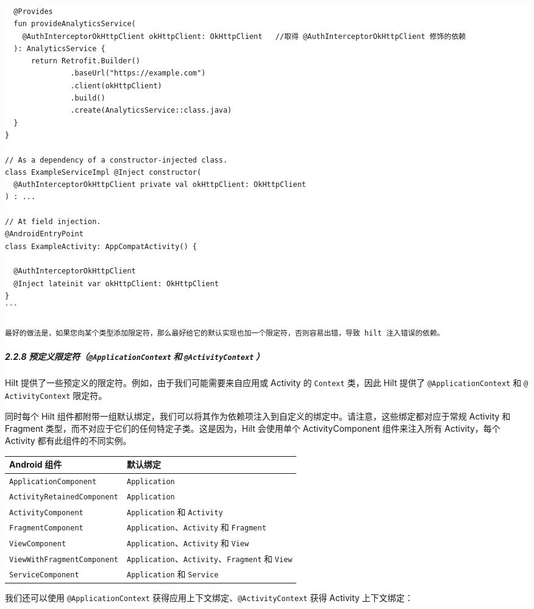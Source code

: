       @Provides
      fun provideAnalyticsService(
        @AuthInterceptorOkHttpClient okHttpClient: OkHttpClient   //取得 @AuthInterceptorOkHttpClient 修饰的依赖
      ): AnalyticsService {
          return Retrofit.Builder()
                   .baseUrl("https://example.com")
                   .client(okHttpClient)
                   .build()
                   .create(AnalyticsService::class.java)
      }
    }
    
    // As a dependency of a constructor-injected class.
    class ExampleServiceImpl @Inject constructor(
      @AuthInterceptorOkHttpClient private val okHttpClient: OkHttpClient
    ) : ...
    
    // At field injection.
    @AndroidEntryPoint
    class ExampleActivity: AppCompatActivity() {
    
      @AuthInterceptorOkHttpClient
      @Inject lateinit var okHttpClient: OkHttpClient
    }
    ```

    最好的做法是，如果您向某个类型添加限定符，那么最好给它的默认实现也加一个限定符，否则容易出错，导致 hilt 注入错误的依赖。



##### 2.2.8  预定义限定符（`@ApplicationContext` 和 `@ActivityContext` ）

 Hilt 提供了一些预定义的限定符。例如，由于我们可能需要来自应用或 Activity 的 `Context` 类，因此 Hilt 提供了 `@ApplicationContext` 和 `@ActivityContext` 限定符。



同时每个 Hilt 组件都附带一组默认绑定，我们可以将其作为依赖项注入到自定义的绑定中。请注意，这些绑定都对应于常规 Activity 和 Fragment 类型，而不对应于它们的任何特定子类。这是因为，Hilt 会使用单个 ActivityComponent 组件来注入所有 Activity，每个 Activity 都有此组件的不同实例。

| Android 组件                | 默认绑定                                        |
| :-------------------------- | :---------------------------------------------- |
| `ApplicationComponent`      | `Application`                                   |
| `ActivityRetainedComponent` | `Application`                                   |
| `ActivityComponent`         | `Application` 和 `Activity`                     |
| `FragmentComponent`         | `Application`、`Activity` 和 `Fragment`         |
| `ViewComponent`             | `Application`、`Activity` 和 `View`             |
| `ViewWithFragmentComponent` | `Application`、`Activity`、`Fragment` 和 `View` |
| `ServiceComponent`          | `Application` 和 `Service`                      |

我们还可以使用 `@ApplicationContext` 获得应用上下文绑定、`@ActivityContext` 获得 Activity 上下文绑定：
